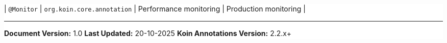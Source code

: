 | `@Monitor` | `org.koin.core.annotation` | Performance monitoring | Production monitoring |

---

**Document Version:** 1.0
**Last Updated:** 20-10-2025
**Koin Annotations Version:** 2.2.x+
